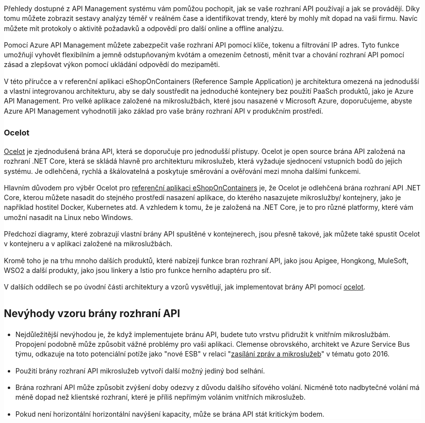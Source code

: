 Přehledy dostupné z API Management systému vám pomůžou pochopit, jak se vaše rozhraní API používají a jak se provádějí. Díky tomu můžete zobrazit sestavy analýzy téměř v reálném čase a identifikovat trendy, které by mohly mít dopad na vaši firmu. Navíc můžete mít protokoly o aktivitě požadavků a odpovědí pro další online a offline analýzu.

Pomocí Azure API Management můžete zabezpečit vaše rozhraní API pomocí klíče, tokenu a filtrování IP adres. Tyto funkce umožňují vyhovět flexibilním a jemně odstupňovaným kvótám a omezením četnosti, měnit tvar a chování rozhraní API pomocí zásad a zlepšovat výkon pomocí ukládání odpovědí do mezipaměti.

V této příručce a v referenční aplikaci eShopOnContainers (Reference Sample Application) je architektura omezená na jednodušší a vlastní integrovanou architekturu, aby se daly soustředit na jednoduché kontejnery bez použití PaaSch produktů, jako je Azure API Management. Pro velké aplikace založené na mikroslužbách, které jsou nasazené v Microsoft Azure, doporučujeme, abyste Azure API Management vyhodnotili jako základ pro vaše brány rozhraní API v produkčním prostředí.

### <a name="ocelot"></a>Ocelot

[Ocelot](https://github.com/ThreeMammals/Ocelot) je zjednodušená brána API, která se doporučuje pro jednodušší přístupy. Ocelot je open source brána API založená na rozhraní .NET Core, která se skládá hlavně pro architekturu mikroslužeb, která vyžaduje sjednocení vstupních bodů do jejich systému. Je odlehčená, rychlá a škálovatelná a poskytuje směrování a ověřování mezi mnoha dalšími funkcemi.

Hlavním důvodem pro výběr Ocelot pro [referenční aplikaci eShopOnContainers](https://github.com/dotnet-architecture/eShopOnContainers) je, že Ocelot je odlehčená brána rozhraní API .NET Core, kterou můžete nasadit do stejného prostředí nasazení aplikace, do kterého nasazujete mikroslužby/ kontejnery, jako je například hostitel Docker, Kubernetes atd. A vzhledem k tomu, že je založená na .NET Core, je to pro různé platformy, které vám umožní nasadit na Linux nebo Windows.

Předchozí diagramy, které zobrazují vlastní brány API spuštěné v kontejnerech, jsou přesně takové, jak můžete také spustit Ocelot v kontejneru a v aplikaci založené na mikroslužbách.

Kromě toho je na trhu mnoho dalších produktů, které nabízejí funkce bran rozhraní API, jako jsou Apigee, Hongkong, MuleSoft, WSO2 a další produkty, jako jsou linkery a Istio pro funkce herního adaptéru pro síť.

V dalších oddílech se po úvodní části architektury a vzorů vysvětlují, jak implementovat brány API pomocí [ocelot](https://github.com/ThreeMammals/Ocelot).

## <a name="drawbacks-of-the-api-gateway-pattern"></a>Nevýhody vzoru brány rozhraní API

- Nejdůležitější nevýhodou je, že když implementujete bránu API, budete tuto vrstvu přidružit k vnitřním mikroslužbám. Propojení podobně může způsobit vážné problémy pro vaši aplikaci. Clemense obrovského, architekt ve Azure Service Bus týmu, odkazuje na toto potenciální potíže jako "nové ESB" v relaci "[zasílání zpráv a mikroslužeb](https://www.youtube.com/watch?v=rXi5CLjIQ9k)" v tématu goto 2016.

- Použití brány rozhraní API mikroslužeb vytvoří další možný jediný bod selhání.

- Brána rozhraní API může způsobit zvýšení doby odezvy z důvodu dalšího síťového volání. Nicméně toto nadbytečné volání má méně dopad než klientské rozhraní, které je příliš nepřímým voláním vnitřních mikroslužeb.

- Pokud není horizontální horizontální navýšení kapacity, může se brána API stát kritickým bodem.
